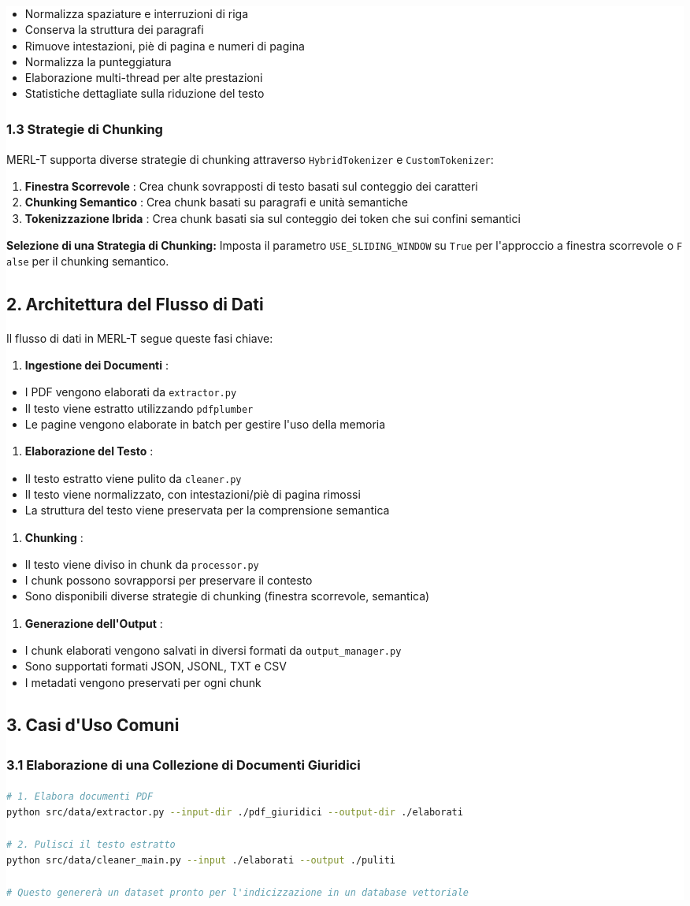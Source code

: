 * Normalizza spaziature e interruzioni di riga
* Conserva la struttura dei paragrafi
* Rimuove intestazioni, piè di pagina e numeri di pagina
* Normalizza la punteggiatura
* Elaborazione multi-thread per alte prestazioni
* Statistiche dettagliate sulla riduzione del testo

### 1.3 Strategie di Chunking

MERL-T supporta diverse strategie di chunking attraverso `HybridTokenizer` e `CustomTokenizer`:

1. **Finestra Scorrevole** : Crea chunk sovrapposti di testo basati sul conteggio dei caratteri
2. **Chunking Semantico** : Crea chunk basati su paragrafi e unità semantiche
3. **Tokenizzazione Ibrida** : Crea chunk basati sia sul conteggio dei token che sui confini semantici

**Selezione di una Strategia di Chunking:**
Imposta il parametro `USE_SLIDING_WINDOW` su `True` per l'approccio a finestra scorrevole o `False` per il chunking semantico.

## 2. Architettura del Flusso di Dati

Il flusso di dati in MERL-T segue queste fasi chiave:

1. **Ingestione dei Documenti** :

* I PDF vengono elaborati da `extractor.py`
* Il testo viene estratto utilizzando `pdfplumber`
* Le pagine vengono elaborate in batch per gestire l'uso della memoria

1. **Elaborazione del Testo** :

* Il testo estratto viene pulito da `cleaner.py`
* Il testo viene normalizzato, con intestazioni/piè di pagina rimossi
* La struttura del testo viene preservata per la comprensione semantica

1. **Chunking** :

* Il testo viene diviso in chunk da `processor.py`
* I chunk possono sovrapporsi per preservare il contesto
* Sono disponibili diverse strategie di chunking (finestra scorrevole, semantica)

1. **Generazione dell'Output** :

* I chunk elaborati vengono salvati in diversi formati da `output_manager.py`
* Sono supportati formati JSON, JSONL, TXT e CSV
* I metadati vengono preservati per ogni chunk

## 3. Casi d'Uso Comuni

### 3.1 Elaborazione di una Collezione di Documenti Giuridici

```bash
# 1. Elabora documenti PDF
python src/data/extractor.py --input-dir ./pdf_giuridici --output-dir ./elaborati

# 2. Pulisci il testo estratto
python src/data/cleaner_main.py --input ./elaborati --output ./puliti

# Questo genererà un dataset pronto per l'indicizzazione in un database vettoriale
```
